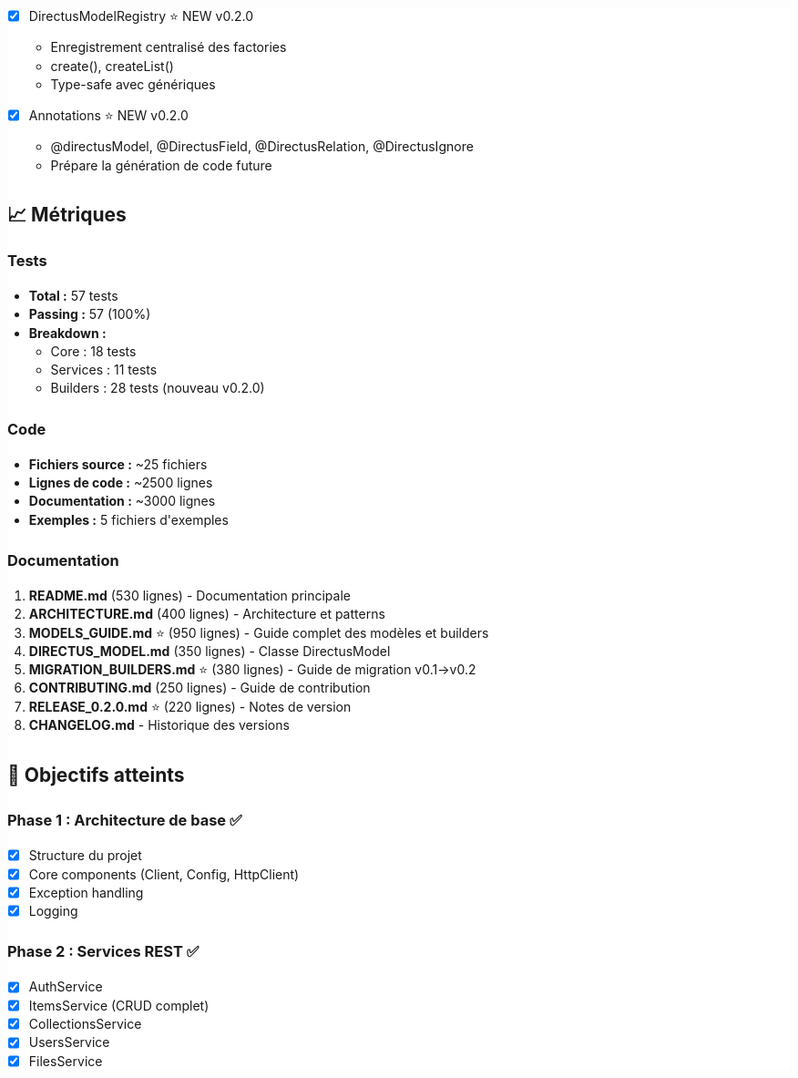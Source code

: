 - [x] DirectusModelRegistry ⭐ NEW v0.2.0
  - Enregistrement centralisé des factories
  - create<T>(), createList<T>()
  - Type-safe avec génériques
  
- [x] Annotations ⭐ NEW v0.2.0
  - @directusModel, @DirectusField, @DirectusRelation, @DirectusIgnore
  - Prépare la génération de code future

## 📈 Métriques

### Tests
- **Total :** 57 tests
- **Passing :** 57 (100%)
- **Breakdown :**
  - Core : 18 tests
  - Services : 11 tests
  - Builders : 28 tests (nouveau v0.2.0)
  
### Code
- **Fichiers source :** ~25 fichiers
- **Lignes de code :** ~2500 lignes
- **Documentation :** ~3000 lignes
- **Exemples :** 5 fichiers d'exemples

### Documentation
1. **README.md** (530 lignes) - Documentation principale
2. **ARCHITECTURE.md** (400 lignes) - Architecture et patterns
3. **MODELS_GUIDE.md** ⭐ (950 lignes) - Guide complet des modèles et builders
4. **DIRECTUS_MODEL.md** (350 lignes) - Classe DirectusModel
5. **MIGRATION_BUILDERS.md** ⭐ (380 lignes) - Guide de migration v0.1→v0.2
6. **CONTRIBUTING.md** (250 lignes) - Guide de contribution
7. **RELEASE_0.2.0.md** ⭐ (220 lignes) - Notes de version
8. **CHANGELOG.md** - Historique des versions

## 🎯 Objectifs atteints

### Phase 1 : Architecture de base ✅
- [x] Structure du projet
- [x] Core components (Client, Config, HttpClient)
- [x] Exception handling
- [x] Logging

### Phase 2 : Services REST ✅
- [x] AuthService
- [x] ItemsService (CRUD complet)
- [x] CollectionsService
- [x] UsersService
- [x] FilesService
